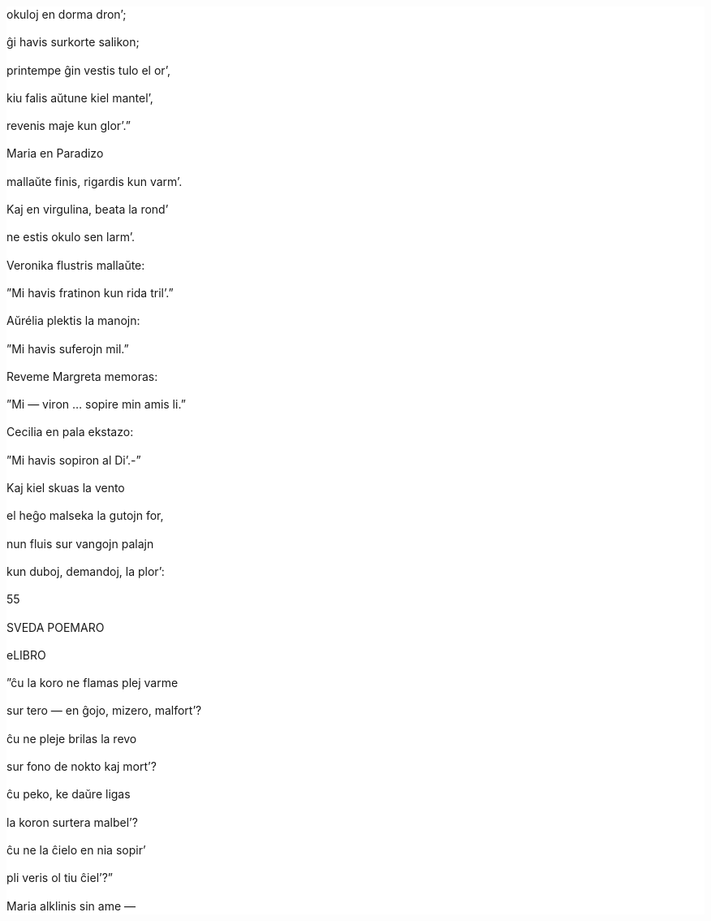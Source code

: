 okuloj en dorma dron’; 

ĝi havis surkorte salikon; 

printempe ĝin vestis tulo el or’, 

kiu falis aŭtune kiel mantel’, 

revenis maje kun glor’.” 

Maria en Paradizo

mallaŭte finis, rigardis kun varm’. 

Kaj en virgulina, beata la rond’

ne estis okulo sen larm’. 

Veronika flustris mallaŭte:

”Mi havis fratinon kun rida tril’.” 

Aŭrélia plektis la manojn:

”Mi havis suferojn mil.” 

Reveme Margreta memoras:

”Mi — viron … sopire min amis li.” 

Cecilia en pala ekstazo:

”Mi havis sopiron al Di’.-” 

Kaj kiel skuas la vento

el heĝo malseka la gutojn for, 

nun fluis sur vangojn palajn

kun duboj, demandoj, la plor’:

55

SVEDA POEMARO

eLIBRO

”ĉu la koro ne flamas plej varme

sur tero — en ĝojo, mizero, malfort’? 

ĉu ne pleje brilas la revo

sur fono de nokto kaj mort’? 

ĉu peko, ke daŭre ligas

la koron surtera malbel’? 

ĉu ne la ĉielo en nia sopir’

pli veris ol tiu ĉiel’?” 

Maria alklinis sin ame —
